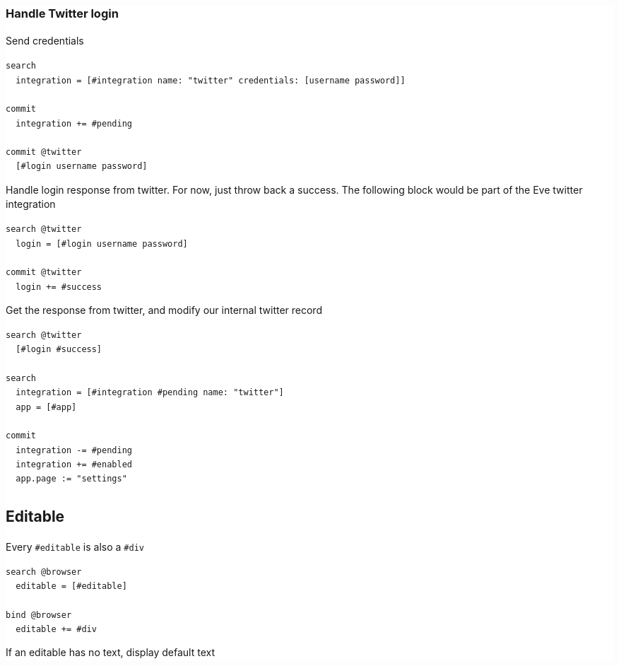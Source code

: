 ### Handle Twitter login

Send credentials

```
search
  integration = [#integration name: "twitter" credentials: [username password]]

commit
  integration += #pending

commit @twitter
  [#login username password]
```

Handle login response from twitter. For now, just throw back a success. The following block would be part of the Eve twitter integration

```
search @twitter
  login = [#login username password]

commit @twitter
  login += #success
```

Get the response from twitter, and modify our internal twitter record

```
search @twitter
  [#login #success]

search
  integration = [#integration #pending name: "twitter"]
  app = [#app]

commit
  integration -= #pending
  integration += #enabled
  app.page := "settings"
```

## Editable

Every `#editable` is also a `#div`

```
search @browser
  editable = [#editable]

bind @browser
  editable += #div
```

If an editable has no text, display default text
